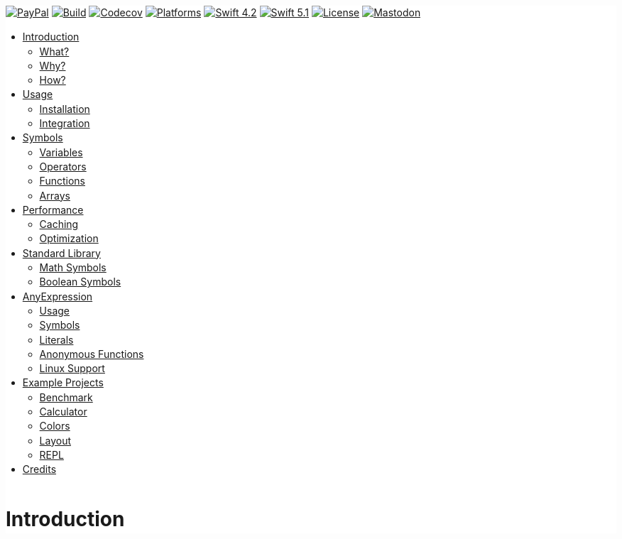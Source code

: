 [![PayPal](https://img.shields.io/badge/paypal-donate-blue.svg)](https://www.paypal.com/cgi-bin/webscr?cmd=_s-xclick&hosted_button_id=TSE3YHYFTJ9KL&source=url)
[![Build](https://github.com/nicklockwood/Expression/actions/workflows/build.yml/badge.svg)](https://github.com/nicklockwood/Expression/actions/workflows/build.yml)
[![Codecov](https://codecov.io/gh/nicklockwood/Expression/graphs/badge.svg)](https://codecov.io/gh/nicklockwood/Expression)
[![Platforms](https://img.shields.io/badge/platforms-iOS%20|%20macOS%20|%20tvOS%20|%20watchOS%20|%20Linux-lightgray.svg)]()
[![Swift 4.2](https://img.shields.io/badge/swift-4.2-orange.svg?style=flat)](https://developer.apple.com/swift)
[![Swift 5.1](https://img.shields.io/badge/swift-5.1-red.svg?style=flat)](https://developer.apple.com/swift)
[![License](https://img.shields.io/badge/license-MIT-lightgrey.svg)](https://opensource.org/licenses/MIT)
[![Mastodon](https://img.shields.io/badge/mastodon-@nicklockwood@mastodon.social-636dff.svg)](https://mastodon.social/@nicklockwood)

- [Introduction](#introduction)
    - [What?](#what)
    - [Why?](#why)
    - [How?](#how)
- [Usage](#usage)
    - [Installation](#installation)
    - [Integration](#integration)
- [Symbols](#symbols)
    - [Variables](#variables)
    - [Operators](#operators)
    - [Functions](#functions)
    - [Arrays](#arrays)
- [Performance](#performance)
    - [Caching](#caching)
    - [Optimization](#optimization)
- [Standard Library](#standard-library)
    - [Math Symbols](#math-symbols)
    - [Boolean Symbols](#boolean-symbols)
- [AnyExpression](#anyexpression)
    - [Usage](#usage-1)
    - [Symbols](#symbols-1)
    - [Literals](#literals)
    - [Anonymous Functions](#anonymous-functions)
    - [Linux Support](#linux-support)
- [Example Projects](#example-projects)
    - [Benchmark](#benchmark)
    - [Calculator](#calculator)
    - [Colors](#colors)
    - [Layout](#layout)
    - [REPL](#repl)
- [Credits](#credits)

# Introduction
